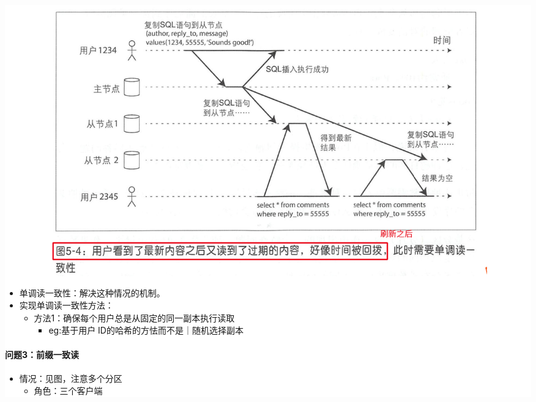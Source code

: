 <div align="center" style="zoom:70%"><img src="./pic/2-4.png"></div>

- 单调读一致性：解决这种情况的机制。
- 实现单调读一致性方法：
  - 方法1：确保每个用户总是从固定的同一副本执行读取
    - eg:基于用户 ID的哈希的方怯而不是｜随机选择副本

#### **问题3：前缀一致读**
- 情况：见图，注意多个分区
  - 角色：三个客户端
